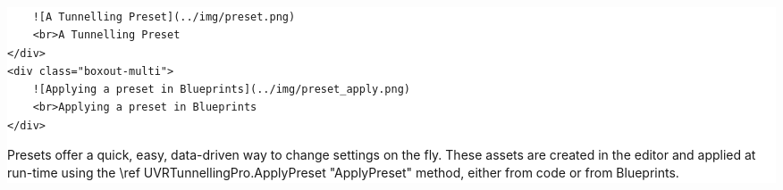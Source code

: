         ![A Tunnelling Preset](../img/preset.png)
        <br>A Tunnelling Preset
    </div>
    <div class="boxout-multi">
        ![Applying a preset in Blueprints](../img/preset_apply.png)
        <br>Applying a preset in Blueprints
    </div>
</div>
Presets offer a quick, easy, data-driven way to change settings on the fly. These assets are created in the editor and applied at run-time using the \ref UVRTunnellingPro.ApplyPreset "ApplyPreset" method, either from code or from Blueprints.
